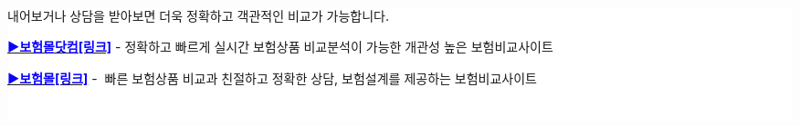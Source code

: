 내어보거나 상담을 받아보면 더욱 정확하고 객관적인 비교가 가능합니다.</strong></p><p><strong><a class="tx-link" href="https://search.leevra.com/search.leevra.com?q=%EB%B3%B4%ED%97%98%EB%B9%84%EA%B5%90" target="_self"><span style="color: rgb(9, 0, 255);">▶보험몰닷컴[링크]</span></a></strong> - 정확하고 빠르게 실시간 보험상품 비교분석이 가능한 개관성 높은 보험비교사이트</p><p><strong><a class="tx-link" href="https://search.leevra.com/search.leevra.com?q=%EB%B3%B4%ED%97%98%EB%AA%B0" target="_self"><span style="color: rgb(9, 0, 255);">▶보험몰[링크]</span></a></strong> -&nbsp; 빠른 보험상품 비교과 친절하고 정확한 상담, 보험설계를 제공하는 보험비교사이트</p></div><p>&nbsp;<br></p></div>